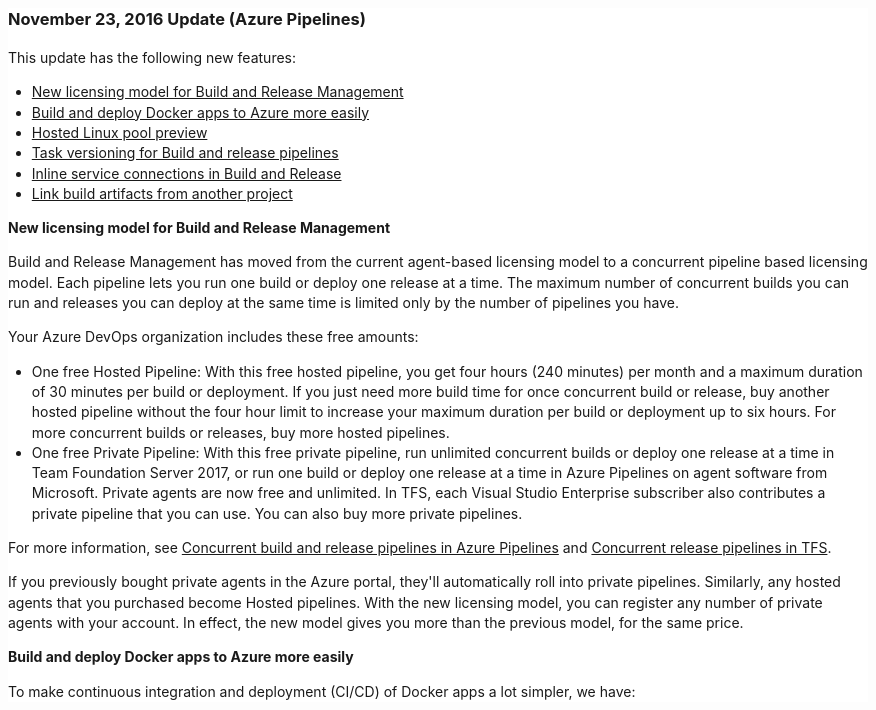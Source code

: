 <a name="update-nov23-16"></a>
### November 23, 2016 Update (Azure Pipelines)

This update has the following new features:

* [New licensing model for Build and Release Management](#nov2316-license)
* [Build and deploy Docker apps to Azure more easily](#nov2316-dockerapps)
* [Hosted Linux pool preview](#nov2316-hostedlinux)
* [Task versioning for Build and release pipelines](#nov2316-taskversion)
* [Inline service connections in Build and Release](#nov2316-inlineservices)
* [Link build artifacts from another project](#nov2316-linkartifacts)

<a name="nov2316-license"></a>
**New licensing model for Build and Release Management**

Build and Release Management has moved from the current agent-based
licensing model to a concurrent pipeline based licensing model.
Each pipeline lets you run one build or deploy one release at a time.
The maximum number of concurrent builds you can run and releases
you can deploy at the same time is limited only by the number
of pipelines you have.

Your Azure DevOps organization includes these free amounts:

* One free Hosted Pipeline: With this free hosted pipeline, you get
  four hours (240 minutes) per month and a maximum duration of 30
  minutes per build or deployment. If you just need more build time
  for once concurrent build or release, buy another hosted pipeline
  without the four hour limit to increase your maximum duration per
  build or deployment up to six hours. For more concurrent builds
  or releases, buy more hosted pipelines.
* One free Private Pipeline: With this free private pipeline, run
  unlimited concurrent builds or deploy one release at a time in
  Team Foundation Server 2017, or run one build or deploy one release
  at a time in Azure Pipelines on agent software from Microsoft.
  Private agents are now free and unlimited. In TFS, each Visual
  Studio Enterprise subscriber also contributes a private pipeline
  that you can use. You can also buy more private pipelines.

For more information, see
[Concurrent build and release pipelines in Azure Pipelines](../../licensing/concurrent-jobs-vsts.md)
and [Concurrent release pipelines in TFS](../../licensing/concurrent-pipelines-tfs.md).

If you previously bought private agents in the Azure portal, they'll
automatically roll into private pipelines. Similarly, any hosted agents
that you purchased become Hosted pipelines. With the new licensing model,
you can register any number of private agents with your account.
In effect, the new model gives you more than the previous model, for the same price.

<a name="nov2316-dockerapps"></a>
**Build and deploy Docker apps to Azure more easily**

To make continuous integration and deployment (CI/CD) of Docker apps a lot simpler, we have:
